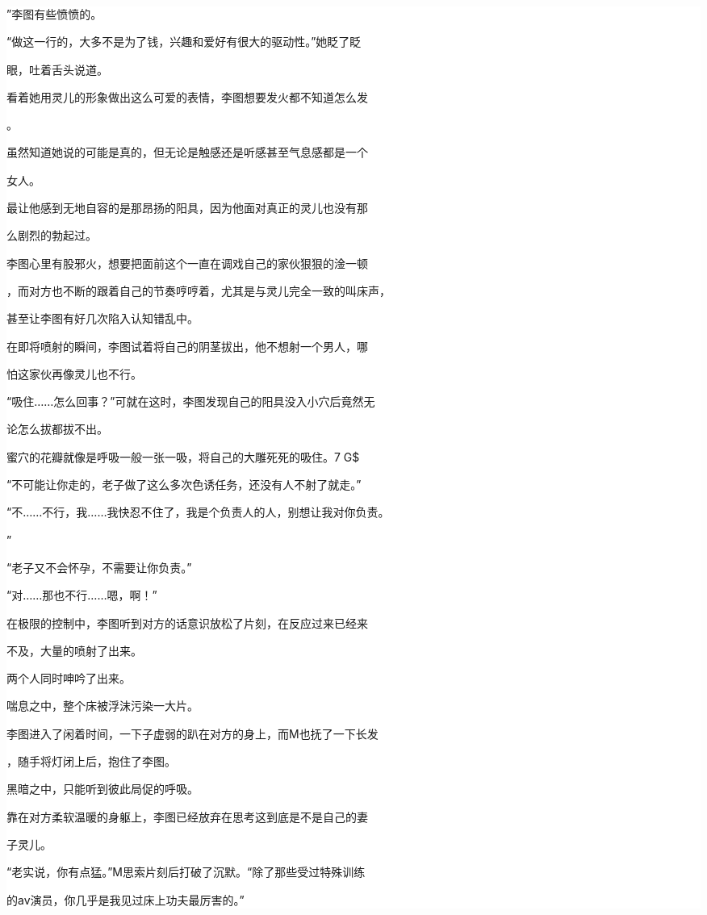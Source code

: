”李图有些愤愤的。

“做这一行的，大多不是为了钱，兴趣和爱好有很大的驱动性。”她眨了眨

眼，吐着舌头说道。

看着她用灵儿的形象做出这么可爱的表情，李图想要发火都不知道怎么发

。

虽然知道她说的可能是真的，但无论是触感还是听感甚至气息感都是一个

女人。

最让他感到无地自容的是那昂扬的阳具，因为他面对真正的灵儿也没有那

么剧烈的勃起过。

李图心里有股邪火，想要把面前这个一直在调戏自己的家伙狠狠的淦一顿

，而对方也不断的跟着自己的节奏哼哼着，尤其是与灵儿完全一致的叫床声，

甚至让李图有好几次陷入认知错乱中。

在即将喷射的瞬间，李图试着将自己的阴茎拔出，他不想射一个男人，哪

怕这家伙再像灵儿也不行。

“吸住……怎么回事？”可就在这时，李图发现自己的阳具没入小穴后竟然无

论怎么拔都拔不出。

蜜穴的花瓣就像是呼吸一般一张一吸，将自己的大雕死死的吸住。7 G$

“不可能让你走的，老子做了这么多次色诱任务，还没有人不射了就走。”

“不……不行，我……我快忍不住了，我是个负责人的人，别想让我对你负责。

”

“老子又不会怀孕，不需要让你负责。”

“对……那也不行……嗯，啊！”

在极限的控制中，李图听到对方的话意识放松了片刻，在反应过来已经来

不及，大量的喷射了出来。

两个人同时呻吟了出来。

喘息之中，整个床被浮沫污染一大片。

李图进入了闲着时间，一下子虚弱的趴在对方的身上，而M也抚了一下长发

，随手将灯闭上后，抱住了李图。

黑暗之中，只能听到彼此局促的呼吸。

靠在对方柔软温暖的身躯上，李图已经放弃在思考这到底是不是自己的妻

子灵儿。

“老实说，你有点猛。”M思索片刻后打破了沉默。“除了那些受过特殊训练

的av演员，你几乎是我见过床上功夫最厉害的。”
